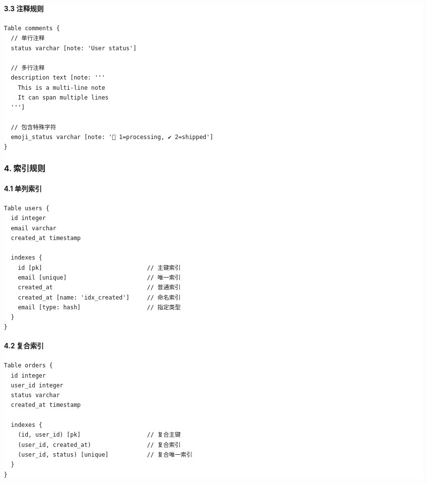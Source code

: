 #### 3.3 注释规则

```dbml
Table comments {
  // 单行注释
  status varchar [note: 'User status']

  // 多行注释
  description text [note: '''
    This is a multi-line note
    It can span multiple lines
  ''']

  // 包含特殊字符
  emoji_status varchar [note: '💸 1=processing, ✔️ 2=shipped']
}
```

### 4. 索引规则

#### 4.1 单列索引

```dbml
Table users {
  id integer
  email varchar
  created_at timestamp

  indexes {
    id [pk]                              // 主键索引
    email [unique]                       // 唯一索引
    created_at                           // 普通索引
    created_at [name: 'idx_created']     // 命名索引
    email [type: hash]                   // 指定类型
  }
}
```

#### 4.2 复合索引

```dbml
Table orders {
  id integer
  user_id integer
  status varchar
  created_at timestamp

  indexes {
    (id, user_id) [pk]                   // 复合主键
    (user_id, created_at)                // 复合索引
    (user_id, status) [unique]           // 复合唯一索引
  }
}
```
